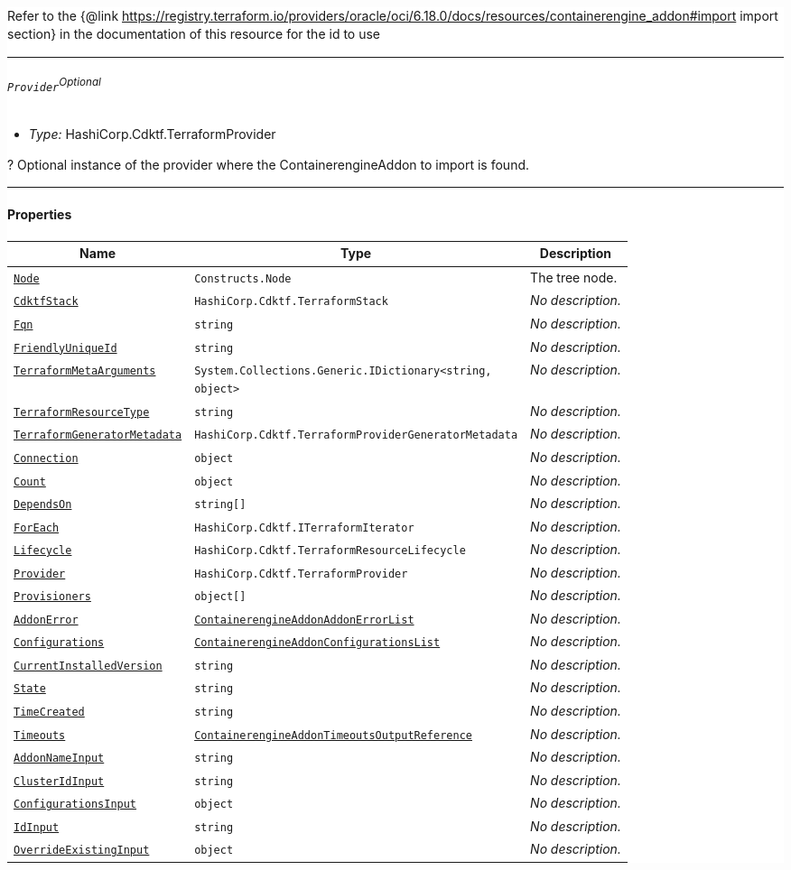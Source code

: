 Refer to the {@link https://registry.terraform.io/providers/oracle/oci/6.18.0/docs/resources/containerengine_addon#import import section} in the documentation of this resource for the id to use

---

###### `Provider`<sup>Optional</sup> <a name="Provider" id="rhizo-co-terraform-provider-oci.containerengineAddon.ContainerengineAddon.generateConfigForImport.parameter.provider"></a>

- *Type:* HashiCorp.Cdktf.TerraformProvider

? Optional instance of the provider where the ContainerengineAddon to import is found.

---

#### Properties <a name="Properties" id="Properties"></a>

| **Name** | **Type** | **Description** |
| --- | --- | --- |
| <code><a href="#rhizo-co-terraform-provider-oci.containerengineAddon.ContainerengineAddon.property.node">Node</a></code> | <code>Constructs.Node</code> | The tree node. |
| <code><a href="#rhizo-co-terraform-provider-oci.containerengineAddon.ContainerengineAddon.property.cdktfStack">CdktfStack</a></code> | <code>HashiCorp.Cdktf.TerraformStack</code> | *No description.* |
| <code><a href="#rhizo-co-terraform-provider-oci.containerengineAddon.ContainerengineAddon.property.fqn">Fqn</a></code> | <code>string</code> | *No description.* |
| <code><a href="#rhizo-co-terraform-provider-oci.containerengineAddon.ContainerengineAddon.property.friendlyUniqueId">FriendlyUniqueId</a></code> | <code>string</code> | *No description.* |
| <code><a href="#rhizo-co-terraform-provider-oci.containerengineAddon.ContainerengineAddon.property.terraformMetaArguments">TerraformMetaArguments</a></code> | <code>System.Collections.Generic.IDictionary<string, object></code> | *No description.* |
| <code><a href="#rhizo-co-terraform-provider-oci.containerengineAddon.ContainerengineAddon.property.terraformResourceType">TerraformResourceType</a></code> | <code>string</code> | *No description.* |
| <code><a href="#rhizo-co-terraform-provider-oci.containerengineAddon.ContainerengineAddon.property.terraformGeneratorMetadata">TerraformGeneratorMetadata</a></code> | <code>HashiCorp.Cdktf.TerraformProviderGeneratorMetadata</code> | *No description.* |
| <code><a href="#rhizo-co-terraform-provider-oci.containerengineAddon.ContainerengineAddon.property.connection">Connection</a></code> | <code>object</code> | *No description.* |
| <code><a href="#rhizo-co-terraform-provider-oci.containerengineAddon.ContainerengineAddon.property.count">Count</a></code> | <code>object</code> | *No description.* |
| <code><a href="#rhizo-co-terraform-provider-oci.containerengineAddon.ContainerengineAddon.property.dependsOn">DependsOn</a></code> | <code>string[]</code> | *No description.* |
| <code><a href="#rhizo-co-terraform-provider-oci.containerengineAddon.ContainerengineAddon.property.forEach">ForEach</a></code> | <code>HashiCorp.Cdktf.ITerraformIterator</code> | *No description.* |
| <code><a href="#rhizo-co-terraform-provider-oci.containerengineAddon.ContainerengineAddon.property.lifecycle">Lifecycle</a></code> | <code>HashiCorp.Cdktf.TerraformResourceLifecycle</code> | *No description.* |
| <code><a href="#rhizo-co-terraform-provider-oci.containerengineAddon.ContainerengineAddon.property.provider">Provider</a></code> | <code>HashiCorp.Cdktf.TerraformProvider</code> | *No description.* |
| <code><a href="#rhizo-co-terraform-provider-oci.containerengineAddon.ContainerengineAddon.property.provisioners">Provisioners</a></code> | <code>object[]</code> | *No description.* |
| <code><a href="#rhizo-co-terraform-provider-oci.containerengineAddon.ContainerengineAddon.property.addonError">AddonError</a></code> | <code><a href="#rhizo-co-terraform-provider-oci.containerengineAddon.ContainerengineAddonAddonErrorList">ContainerengineAddonAddonErrorList</a></code> | *No description.* |
| <code><a href="#rhizo-co-terraform-provider-oci.containerengineAddon.ContainerengineAddon.property.configurations">Configurations</a></code> | <code><a href="#rhizo-co-terraform-provider-oci.containerengineAddon.ContainerengineAddonConfigurationsList">ContainerengineAddonConfigurationsList</a></code> | *No description.* |
| <code><a href="#rhizo-co-terraform-provider-oci.containerengineAddon.ContainerengineAddon.property.currentInstalledVersion">CurrentInstalledVersion</a></code> | <code>string</code> | *No description.* |
| <code><a href="#rhizo-co-terraform-provider-oci.containerengineAddon.ContainerengineAddon.property.state">State</a></code> | <code>string</code> | *No description.* |
| <code><a href="#rhizo-co-terraform-provider-oci.containerengineAddon.ContainerengineAddon.property.timeCreated">TimeCreated</a></code> | <code>string</code> | *No description.* |
| <code><a href="#rhizo-co-terraform-provider-oci.containerengineAddon.ContainerengineAddon.property.timeouts">Timeouts</a></code> | <code><a href="#rhizo-co-terraform-provider-oci.containerengineAddon.ContainerengineAddonTimeoutsOutputReference">ContainerengineAddonTimeoutsOutputReference</a></code> | *No description.* |
| <code><a href="#rhizo-co-terraform-provider-oci.containerengineAddon.ContainerengineAddon.property.addonNameInput">AddonNameInput</a></code> | <code>string</code> | *No description.* |
| <code><a href="#rhizo-co-terraform-provider-oci.containerengineAddon.ContainerengineAddon.property.clusterIdInput">ClusterIdInput</a></code> | <code>string</code> | *No description.* |
| <code><a href="#rhizo-co-terraform-provider-oci.containerengineAddon.ContainerengineAddon.property.configurationsInput">ConfigurationsInput</a></code> | <code>object</code> | *No description.* |
| <code><a href="#rhizo-co-terraform-provider-oci.containerengineAddon.ContainerengineAddon.property.idInput">IdInput</a></code> | <code>string</code> | *No description.* |
| <code><a href="#rhizo-co-terraform-provider-oci.containerengineAddon.ContainerengineAddon.property.overrideExistingInput">OverrideExistingInput</a></code> | <code>object</code> | *No description.* |